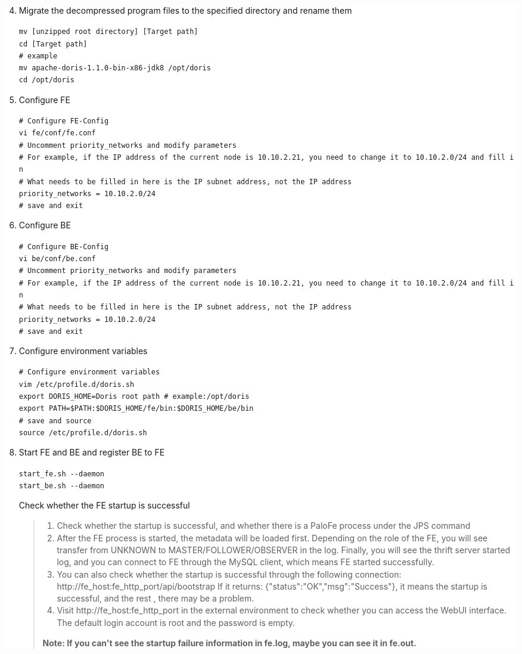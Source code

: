 4. Migrate the decompressed program files to the specified directory and rename them

   ```shell
   mv [unzipped root directory] [Target path]
   cd [Target path]
   # example
   mv apache-doris-1.1.0-bin-x86-jdk8 /opt/doris
   cd /opt/doris
   ```

5. Configure FE

   ```shell
   # Configure FE-Config
   vi fe/conf/fe.conf
   # Uncomment priority_networks and modify parameters
   # For example, if the IP address of the current node is 10.10.2.21, you need to change it to 10.10.2.0/24 and fill in
   # What needs to be filled in here is the IP subnet address, not the IP address
   priority_networks = 10.10.2.0/24
   # save and exit
   ```

6. Configure BE

   ```shell
   # Configure BE-Config
   vi be/conf/be.conf
   # Uncomment priority_networks and modify parameters
   # For example, if the IP address of the current node is 10.10.2.21, you need to change it to 10.10.2.0/24 and fill in
   # What needs to be filled in here is the IP subnet address, not the IP address
   priority_networks = 10.10.2.0/24
   # save and exit
   ```

7. Configure environment variables

   ```shell
   # Configure environment variables
   vim /etc/profile.d/doris.sh
   export DORIS_HOME=Doris root path # example:/opt/doris
   export PATH=$PATH:$DORIS_HOME/fe/bin:$DORIS_HOME/be/bin
   # save and source
   source /etc/profile.d/doris.sh
   ```

8. Start FE and BE and register BE to FE

   ```shell
   start_fe.sh --daemon
   start_be.sh --daemon
   ```

   Check whether the FE startup is successful

   > 1. Check whether the startup is successful, and whether there is a PaloFe process under the JPS command
   > 2. After the FE process is started, the metadata will be loaded first. Depending on the role of the FE, you will see transfer from UNKNOWN to MASTER/FOLLOWER/OBSERVER in the log. Finally, you will see the thrift server started log, and you can connect to FE through the MySQL client, which means FE started successfully.
   > 3. You can also check whether the startup is successful through the following connection: http://fe_host:fe_http_port/api/bootstrap If it returns: {"status":"OK","msg":"Success"}, it means the startup is successful, and the rest , there may be a problem.
   > 4. Visit http://fe_host:fe_http_port in the external environment to check whether you can access the WebUI interface. The default login account is root and the password is empty.
   >
   > **Note: If you can't see the startup failure information in fe.log, maybe you can see it in fe.out.**
